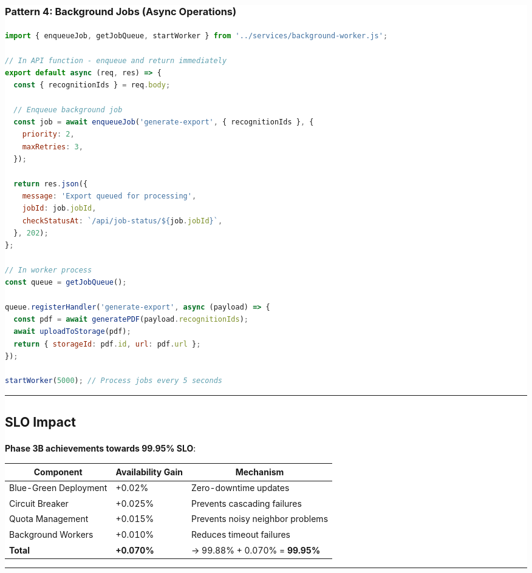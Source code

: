 ### Pattern 4: Background Jobs (Async Operations)

```javascript
import { enqueueJob, getJobQueue, startWorker } from '../services/background-worker.js';

// In API function - enqueue and return immediately
export default async (req, res) => {
  const { recognitionIds } = req.body;

  // Enqueue background job
  const job = await enqueueJob('generate-export', { recognitionIds }, {
    priority: 2,
    maxRetries: 3,
  });

  return res.json({
    message: 'Export queued for processing',
    jobId: job.jobId,
    checkStatusAt: `/api/job-status/${job.jobId}`,
  }, 202);
};

// In worker process
const queue = getJobQueue();

queue.registerHandler('generate-export', async (payload) => {
  const pdf = await generatePDF(payload.recognitionIds);
  await uploadToStorage(pdf);
  return { storageId: pdf.id, url: pdf.url };
});

startWorker(5000); // Process jobs every 5 seconds
```

---

## SLO Impact

**Phase 3B achievements towards 99.95% SLO**:

| Component | Availability Gain | Mechanism |
|-----------|-------------------|-----------|
| Blue-Green Deployment | +0.02% | Zero-downtime updates |
| Circuit Breaker | +0.025% | Prevents cascading failures |
| Quota Management | +0.015% | Prevents noisy neighbor problems |
| Background Workers | +0.010% | Reduces timeout failures |
| **Total** | **+0.070%** | → 99.88% + 0.070% = **99.95%** |

---
